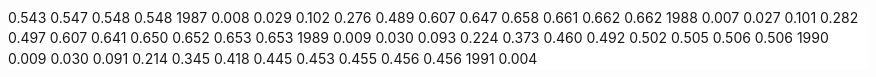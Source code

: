    <td style="text-align:right;"> 0.543 </td>
   <td style="text-align:right;"> 0.547 </td>
   <td style="text-align:right;"> 0.548 </td>
   <td style="text-align:right;"> 0.548 </td>
  </tr>
  <tr>
   <td style="text-align:left;"> 1987 </td>
   <td style="text-align:right;"> 0.008 </td>
   <td style="text-align:right;"> 0.029 </td>
   <td style="text-align:right;"> 0.102 </td>
   <td style="text-align:right;"> 0.276 </td>
   <td style="text-align:right;"> 0.489 </td>
   <td style="text-align:right;"> 0.607 </td>
   <td style="text-align:right;"> 0.647 </td>
   <td style="text-align:right;"> 0.658 </td>
   <td style="text-align:right;"> 0.661 </td>
   <td style="text-align:right;"> 0.662 </td>
   <td style="text-align:right;"> 0.662 </td>
  </tr>
  <tr>
   <td style="text-align:left;"> 1988 </td>
   <td style="text-align:right;"> 0.007 </td>
   <td style="text-align:right;"> 0.027 </td>
   <td style="text-align:right;"> 0.101 </td>
   <td style="text-align:right;"> 0.282 </td>
   <td style="text-align:right;"> 0.497 </td>
   <td style="text-align:right;"> 0.607 </td>
   <td style="text-align:right;"> 0.641 </td>
   <td style="text-align:right;"> 0.650 </td>
   <td style="text-align:right;"> 0.652 </td>
   <td style="text-align:right;"> 0.653 </td>
   <td style="text-align:right;"> 0.653 </td>
  </tr>
  <tr>
   <td style="text-align:left;"> 1989 </td>
   <td style="text-align:right;"> 0.009 </td>
   <td style="text-align:right;"> 0.030 </td>
   <td style="text-align:right;"> 0.093 </td>
   <td style="text-align:right;"> 0.224 </td>
   <td style="text-align:right;"> 0.373 </td>
   <td style="text-align:right;"> 0.460 </td>
   <td style="text-align:right;"> 0.492 </td>
   <td style="text-align:right;"> 0.502 </td>
   <td style="text-align:right;"> 0.505 </td>
   <td style="text-align:right;"> 0.506 </td>
   <td style="text-align:right;"> 0.506 </td>
  </tr>
  <tr>
   <td style="text-align:left;"> 1990 </td>
   <td style="text-align:right;"> 0.009 </td>
   <td style="text-align:right;"> 0.030 </td>
   <td style="text-align:right;"> 0.091 </td>
   <td style="text-align:right;"> 0.214 </td>
   <td style="text-align:right;"> 0.345 </td>
   <td style="text-align:right;"> 0.418 </td>
   <td style="text-align:right;"> 0.445 </td>
   <td style="text-align:right;"> 0.453 </td>
   <td style="text-align:right;"> 0.455 </td>
   <td style="text-align:right;"> 0.456 </td>
   <td style="text-align:right;"> 0.456 </td>
  </tr>
  <tr>
   <td style="text-align:left;"> 1991 </td>
   <td style="text-align:right;"> 0.004 </td>